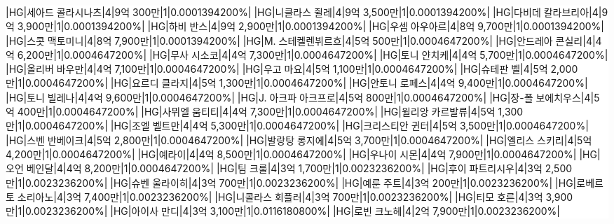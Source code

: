 |HG|세아드 콜라시나츠|4|9억 300만|1|0.0001394200%|
|HG|니클라스 쥘레|4|9억 3,500만|1|0.0001394200%|
|HG|다비데 칼라브리아|4|9억 3,900만|1|0.0001394200%|
|HG|하비 반스|4|9억 2,900만|1|0.0001394200%|
|HG|우셈 아우아르|4|8억 9,700만|1|0.0001394200%|
|HG|스콧 맥토미니|4|8억 7,900만|1|0.0001394200%|
|HG|M. 스테켈렌뷔르흐|4|5억 500만|1|0.0004647200%|
|HG|안드레아 콘실리|4|4억 6,200만|1|0.0004647200%|
|HG|무사 시소코|4|4억 7,300만|1|0.0004647200%|
|HG|토니 얀치케|4|4억 5,700만|1|0.0004647200%|
|HG|올리버 바우만|4|4억 7,100만|1|0.0004647200%|
|HG|우고 마요|4|5억 1,100만|1|0.0004647200%|
|HG|슈테판 벨|4|5억 2,000만|1|0.0004647200%|
|HG|요르디 클라지|4|5억 1,300만|1|0.0004647200%|
|HG|안토니 로페스|4|4억 9,400만|1|0.0004647200%|
|HG|토니 빌레나|4|4억 9,600만|1|0.0004647200%|
|HG|J. 아크파 아크프로|4|5억 800만|1|0.0004647200%|
|HG|장-폴 보에치우스|4|5억 400만|1|0.0004647200%|
|HG|사뮈엘 움티티|4|4억 7,300만|1|0.0004647200%|
|HG|윌리앙 카르발류|4|5억 1,300만|1|0.0004647200%|
|HG|조엘 벨트만|4|4억 5,300만|1|0.0004647200%|
|HG|크리스티안 귄터|4|5억 3,500만|1|0.0004647200%|
|HG|스벤 반베이크|4|5억 2,800만|1|0.0004647200%|
|HG|발랑탕 롱지에|4|5억 3,700만|1|0.0004647200%|
|HG|엘리스 스키리|4|5억 4,200만|1|0.0004647200%|
|HG|예라이|4|4억 8,500만|1|0.0004647200%|
|HG|우나이 시몬|4|4억 7,900만|1|0.0004647200%|
|HG|오언 베인달|4|4억 8,200만|1|0.0004647200%|
|HG|팀 크룰|4|3억 1,700만|1|0.0023236200%|
|HG|후이 파트리시우|4|3억 2,500만|1|0.0023236200%|
|HG|슈벤 울라이히|4|3억 700만|1|0.0023236200%|
|HG|예룬 주트|4|3억 200만|1|0.0023236200%|
|HG|로베르토 소리아노|4|3억 7,400만|1|0.0023236200%|
|HG|니콜라스 회플러|4|3억 700만|1|0.0023236200%|
|HG|티모 호른|4|3억 3,900만|1|0.0023236200%|
|HG|아이사 만디|4|3억 3,100만|1|0.0116180800%|
|HG|로빈 크노헤|4|2억 7,900만|1|0.0023236200%|
